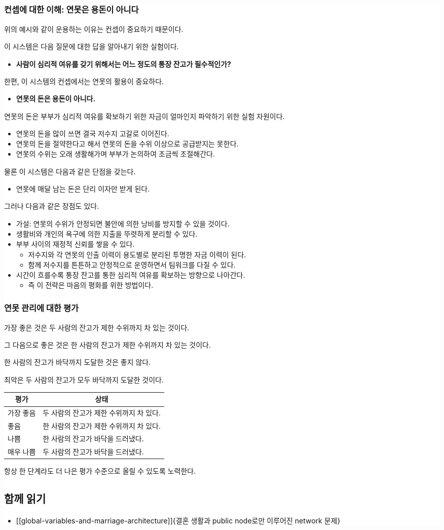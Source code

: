 ### 컨셉에 대한 이해: 연못은 용돈이 아니다

위의 예시와 같이 운용하는 이유는 컨셉이 중요하기 때문이다.

이 시스템은 다음 질문에 대한 답을 알아내기 위한 실험이다.

* **사람이 심리적 여유를 갖기 위해서는 어느 정도의 통장 잔고가 필수적인가?**

한편, 이 시스템의 컨셉에서는 연못의 활용이 중요하다.

* **연못의 돈은 용돈이 아니다.**

연못의 돈은 부부가 심리적 여유를 확보하기 위한 자금이 얼마인지 파악하기 위한 실험 자원이다.

* 연못의 돈을 많이 쓰면 결국 저수지 고갈로 이어진다.
* 연못의 돈을 절약한다고 해서 연못의 돈을 수위 이상으로 공급받지는 못한다.
* 연못의 수위는 오래 생활해가며 부부가 논의하여 조금씩 조절해간다.

물론 이 시스템은 다음과 같은 단점을 갖는다.

* 연못에 매달 남는 돈은 단리 이자만 받게 된다.

그러나 다음과 같은 장점도 있다.

* 가설: 연못의 수위가 안정되면 불안에 의한 낭비를 방지할 수 있을 것이다.
* 생활비와 개인의 욕구에 의한 지출을 뚜렷하게 분리할 수 있다.
* 부부 사이의 재정적 신뢰를 쌓을 수 있다.
    * 저수지와 각 연못의 인출 이력이 용도별로 분리된 투명한 자금 이력이 된다.
    * 함께 저수지를 튼튼하고 안정적으로 운영하면서 팀워크를 다질 수 있다.
* 시간이 흐를수록 통장 잔고를 통한 심리적 여유를 확보하는 방향으로 나아간다.
    * 즉 이 전략은 마음의 평화를 위한 방법이다.

### 연못 관리에 대한 평가

가장 좋은 것은 두 사람의 잔고가 제한 수위까지 차 있는 것이다.

그 다음으로 좋은 것은 한 사람의 잔고가 제한 수위까지 차 있는 것이다.

한 사람의 잔고가 바닥까지 도달한 것은 좋지 않다.

최악은 두 사람의 잔고가 모두 바닥까지 도달한 것이다.

| 평가      | 상태                                    |
|-----------|-----------------------------------------|
| 가장 좋음 | 두 사람의 잔고가 제한 수위까지 차 있다. |
| 좋음      | 한 사람의 잔고가 제한 수위까지 차 있다. |
| 나쁨      | 한 사람의 잔고가 바닥을 드러냈다.       |
| 매우 나쁨 | 두 사람의 잔고가 바닥을 드러냈다.       |

항상 한 단계라도 더 나은 평가 수준으로 올릴 수 있도록 노력한다.

## 함께 읽기

* [[global-variables-and-marriage-architecture]]{결혼 생활과 public node로만 이루어진 network 문제}

